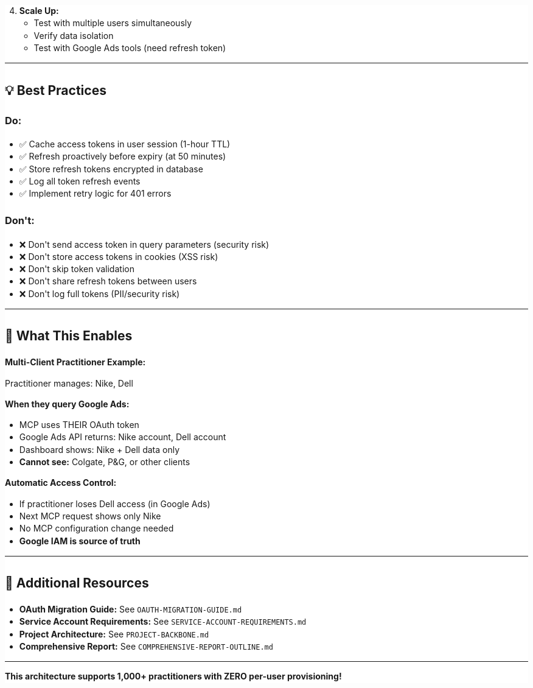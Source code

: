 4. **Scale Up:**
   - Test with multiple users simultaneously
   - Verify data isolation
   - Test with Google Ads tools (need refresh token)

---

## 💡 Best Practices

### Do:
- ✅ Cache access tokens in user session (1-hour TTL)
- ✅ Refresh proactively before expiry (at 50 minutes)
- ✅ Store refresh tokens encrypted in database
- ✅ Log all token refresh events
- ✅ Implement retry logic for 401 errors

### Don't:
- ❌ Don't send access token in query parameters (security risk)
- ❌ Don't store access tokens in cookies (XSS risk)
- ❌ Don't skip token validation
- ❌ Don't share refresh tokens between users
- ❌ Don't log full tokens (PII/security risk)

---

## 🎉 What This Enables

**Multi-Client Practitioner Example:**

Practitioner manages: Nike, Dell

**When they query Google Ads:**
- MCP uses THEIR OAuth token
- Google Ads API returns: Nike account, Dell account
- Dashboard shows: Nike + Dell data only
- **Cannot see:** Colgate, P&G, or other clients

**Automatic Access Control:**
- If practitioner loses Dell access (in Google Ads)
- Next MCP request shows only Nike
- No MCP configuration change needed
- **Google IAM is source of truth**

---

## 🔗 Additional Resources

- **OAuth Migration Guide:** See `OAUTH-MIGRATION-GUIDE.md`
- **Service Account Requirements:** See `SERVICE-ACCOUNT-REQUIREMENTS.md`
- **Project Architecture:** See `PROJECT-BACKBONE.md`
- **Comprehensive Report:** See `COMPREHENSIVE-REPORT-OUTLINE.md`

---

**This architecture supports 1,000+ practitioners with ZERO per-user provisioning!**
